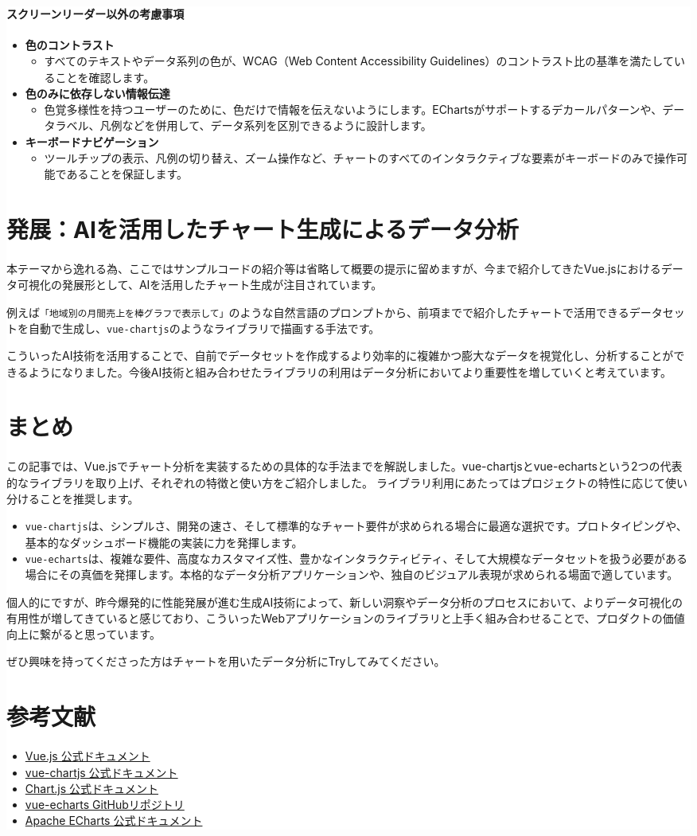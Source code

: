 #### スクリーンリーダー以外の考慮事項

- **色のコントラスト**
  - すべてのテキストやデータ系列の色が、WCAG（Web Content Accessibility Guidelines）のコントラスト比の基準を満たしていることを確認します。
- **色のみに依存しない情報伝達**
  - 色覚多様性を持つユーザーのために、色だけで情報を伝えないようにします。EChartsがサポートするデカールパターンや、データラベル、凡例などを併用して、データ系列を区別できるように設計します。
- **キーボードナビゲーション**
  - ツールチップの表示、凡例の切り替え、ズーム操作など、チャートのすべてのインタラクティブな要素がキーボードのみで操作可能であることを保証します。

# 発展：AIを活用したチャート生成によるデータ分析

本テーマから逸れる為、ここではサンプルコードの紹介等は省略して概要の提示に留めますが、今まで紹介してきたVue.jsにおけるデータ可視化の発展形として、AIを活用したチャート生成が注目されています。

例えば`「地域別の月間売上を棒グラフで表示して」`のような自然言語のプロンプトから、前項までで紹介したチャートで活用できるデータセットを自動で生成し、`vue-chartjs`のようなライブラリで描画する手法です。

こういったAI技術を活用することで、自前でデータセットを作成するより効率的に複雑かつ膨大なデータを視覚化し、分析することができるようになりました。今後AI技術と組み合わせたライブラリの利用はデータ分析においてより重要性を増していくと考えています。

# まとめ

この記事では、Vue.jsでチャート分析を実装するための具体的な手法までを解説しました。vue-chartjsとvue-echartsという2つの代表的なライブラリを取り上げ、それぞれの特徴と使い方をご紹介しました。
ライブラリ利用にあたってはプロジェクトの特性に応じて使い分けることを推奨します。

- `vue-chartjs`は、シンプルさ、開発の速さ、そして標準的なチャート要件が求められる場合に最適な選択です。プロトタイピングや、基本的なダッシュボード機能の実装に力を発揮します。
- `vue-echarts`は、複雑な要件、高度なカスタマイズ性、豊かなインタラクティビティ、そして大規模なデータセットを扱う必要がある場合にその真価を発揮します。本格的なデータ分析アプリケーションや、独自のビジュアル表現が求められる場面で適しています。

個人的にですが、昨今爆発的に性能発展が進む生成AI技術によって、新しい洞察やデータ分析のプロセスにおいて、よりデータ可視化の有用性が増してきていると感じており、こういったWebアプリケーションのライブラリと上手く組み合わせることで、プロダクトの価値向上に繋がると思っています。

ぜひ興味を持ってくださった方はチャートを用いたデータ分析にTryしてみてください。

# 参考文献

- [Vue.js 公式ドキュメント](https://vuejs.org/)
- [vue-chartjs 公式ドキュメント](https://vue-chartjs.org/)
- [Chart.js 公式ドキュメント](https://www.chartjs.org/docs/latest/)
- [vue-echarts GitHubリポジトリ](https://github.com/ecomfe/vue-echarts)
- [Apache ECharts 公式ドキュメント](https://echarts.apache.org/en/index.html)
